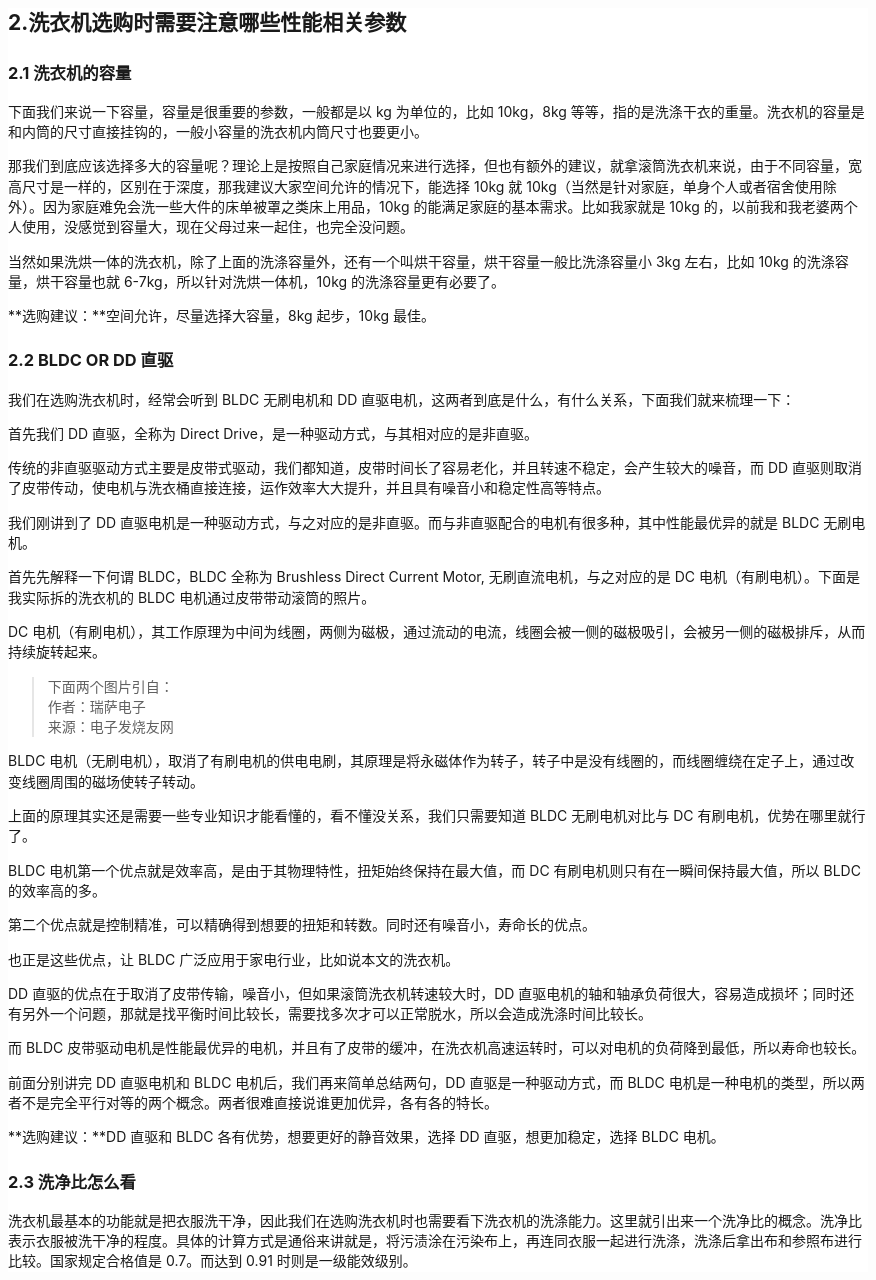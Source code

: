 **2.洗衣机选购时需要注意哪些性能相关参数**
-------------------------

### 2.1 洗衣机的容量

下面我们来说一下容量，容量是很重要的参数，一般都是以 kg 为单位的，比如 10kg，8kg 等等，指的是洗涤干衣的重量。洗衣机的容量是和内筒的尺寸直接挂钩的，一般小容量的洗衣机内筒尺寸也要更小。

那我们到底应该选择多大的容量呢？理论上是按照自己家庭情况来进行选择，但也有额外的建议，就拿滚筒洗衣机来说，由于不同容量，宽高尺寸是一样的，区别在于深度，那我建议大家空间允许的情况下，能选择 10kg 就 10kg（当然是针对家庭，单身个人或者宿舍使用除外）。因为家庭难免会洗一些大件的床单被罩之类床上用品，10kg 的能满足家庭的基本需求。比如我家就是 10kg 的，以前我和我老婆两个人使用，没感觉到容量大，现在父母过来一起住，也完全没问题。

当然如果洗烘一体的洗衣机，除了上面的洗涤容量外，还有一个叫烘干容量，烘干容量一般比洗涤容量小 3kg 左右，比如 10kg 的洗涤容量，烘干容量也就 6-7kg，所以针对洗烘一体机，10kg 的洗涤容量更有必要了。

**选购建议：**空间允许，尽量选择大容量，8kg 起步，10kg 最佳。

### 2.2 BLDC OR DD 直驱

我们在选购洗衣机时，经常会听到 BLDC 无刷电机和 DD 直驱电机，这两者到底是什么，有什么关系，下面我们就来梳理一下：

首先我们 DD 直驱，全称为 Direct Drive，是一种驱动方式，与其相对应的是非直驱。

传统的非直驱驱动方式主要是皮带式驱动，我们都知道，皮带时间长了容易老化，并且转速不稳定，会产生较大的噪音，而 DD 直驱则取消了皮带传动，使电机与洗衣桶直接连接，运作效率大大提升，并且具有噪音小和稳定性高等特点。

我们刚讲到了 DD 直驱电机是一种驱动方式，与之对应的是非直驱。而与非直驱配合的电机有很多种，其中性能最优异的就是 BLDC 无刷电机。

首先先解释一下何谓 BLDC，BLDC 全称为 Brushless Direct Current Motor, 无刷直流电机，与之对应的是 DC 电机（有刷电机）。下面是我实际拆的洗衣机的 BLDC 电机通过皮带带动滚筒的照片。

DC 电机（有刷电机），其工作原理为中间为线圈，两侧为磁极，通过流动的电流，线圈会被一侧的磁极吸引，会被另一侧的磁极排斥，从而持续旋转起来。

> 下面两个图片引自：  
> 作者：瑞萨电子  
> 来源：电子发烧友网

BLDC 电机（无刷电机），取消了有刷电机的供电电刷，其原理是将永磁体作为转子，转子中是没有线圈的，而线圈缠绕在定子上，通过改变线圈周围的磁场使转子转动。

上面的原理其实还是需要一些专业知识才能看懂的，看不懂没关系，我们只需要知道 BLDC 无刷电机对比与 DC 有刷电机，优势在哪里就行了。

BLDC 电机第一个优点就是效率高，是由于其物理特性，扭矩始终保持在最大值，而 DC 有刷电机则只有在一瞬间保持最大值，所以 BLDC 的效率高的多。

第二个优点就是控制精准，可以精确得到想要的扭矩和转数。同时还有噪音小，寿命长的优点。

也正是这些优点，让 BLDC 广泛应用于家电行业，比如说本文的洗衣机。

DD 直驱的优点在于取消了皮带传输，噪音小，但如果滚筒洗衣机转速较大时，DD 直驱电机的轴和轴承负荷很大，容易造成损坏；同时还有另外一个问题，那就是找平衡时间比较长，需要找多次才可以正常脱水，所以会造成洗涤时间比较长。

而 BLDC 皮带驱动电机是性能最优异的电机，并且有了皮带的缓冲，在洗衣机高速运转时，可以对电机的负荷降到最低，所以寿命也较长。

前面分别讲完 DD 直驱电机和 BLDC 电机后，我们再来简单总结两句，DD 直驱是一种驱动方式，而 BLDC 电机是一种电机的类型，所以两者不是完全平行对等的两个概念。两者很难直接说谁更加优异，各有各的特长。

**选购建议：**DD 直驱和 BLDC 各有优势，想要更好的静音效果，选择 DD 直驱，想更加稳定，选择 BLDC 电机。

### 2.3 洗净比怎么看

洗衣机最基本的功能就是把衣服洗干净，因此我们在选购洗衣机时也需要看下洗衣机的洗涤能力。这里就引出来一个洗净比的概念。洗净比表示衣服被洗干净的程度。具体的计算方式是通俗来讲就是，将污渍涂在污染布上，再连同衣服一起进行洗涤，洗涤后拿出布和参照布进行比较。国家规定合格值是 0.7。而达到 0.91 时则是一级能效级别。
